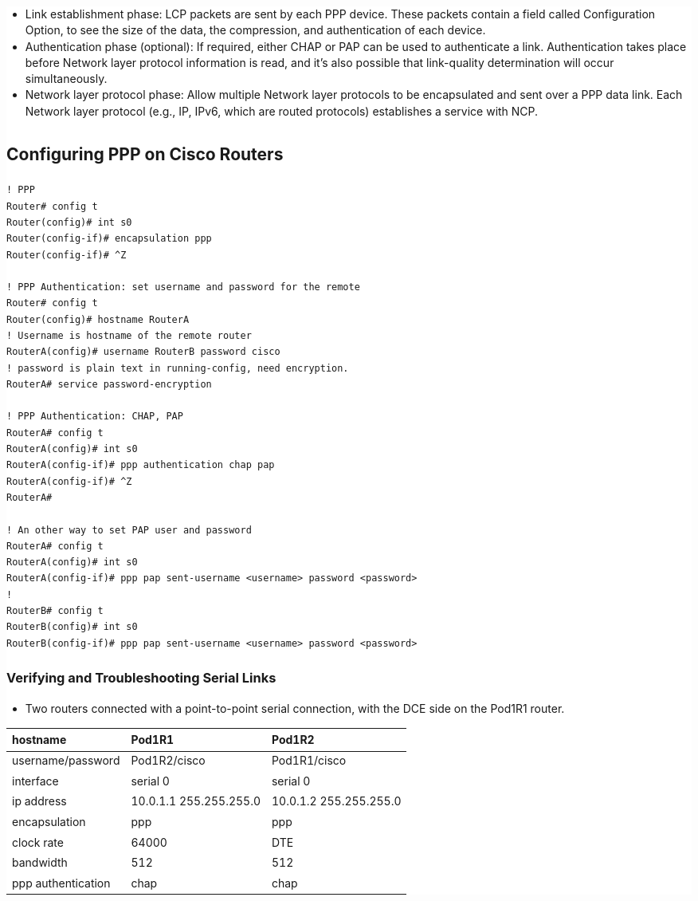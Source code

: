- Link establishment phase: LCP packets are sent by each PPP device. These packets contain a field called Configuration Option, to see the size of the data, the compression, and authentication of each device.
- Authentication phase (optional): If required, either CHAP or PAP can be used to authenticate a link. Authentication takes place before Network layer protocol information is read, and it’s also possible that link-quality determination will occur simultaneously.
- Network layer protocol phase: Allow multiple Network layer protocols to be encapsulated and sent over a PPP data link. Each
Network layer protocol (e.g., IP, IPv6, which are routed protocols) establishes a service with NCP.

## Configuring PPP on Cisco Routers

```IOS
! PPP
Router# config t
Router(config)# int s0
Router(config-if)# encapsulation ppp
Router(config-if)# ^Z

! PPP Authentication: set username and password for the remote
Router# config t
Router(config)# hostname RouterA
! Username is hostname of the remote router
RouterA(config)# username RouterB password cisco
! password is plain text in running-config, need encryption.
RouterA# service password-encryption

! PPP Authentication: CHAP, PAP
RouterA# config t
RouterA(config)# int s0
RouterA(config-if)# ppp authentication chap pap
RouterA(config-if)# ^Z
RouterA#

! An other way to set PAP user and password
RouterA# config t
RouterA(config)# int s0
RouterA(config-if)# ppp pap sent-username <username> password <password>
!
RouterB# config t
RouterB(config)# int s0
RouterB(config-if)# ppp pap sent-username <username> password <password>
```

### Verifying and Troubleshooting Serial Links

- Two routers connected with a point-to-point serial connection, with the DCE side on the Pod1R1 router.

hostname | Pod1R1 | Pod1R2
:-|:-|:-
username/password | Pod1R2/cisco | Pod1R1/cisco
interface | serial 0 | serial 0
ip address | 10.0.1.1 255.255.255.0 | 10.0.1.2 255.255.255.0
encapsulation |ppp | ppp
clock rate | 64000 | DTE
bandwidth | 512 | 512
ppp authentication | chap | chap
